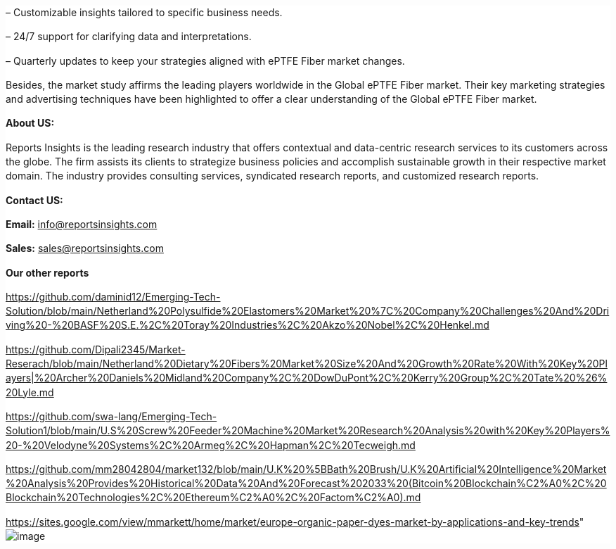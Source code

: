 – Customizable insights tailored to specific business needs.

– 24/7 support for clarifying data and interpretations.

– Quarterly updates to keep your strategies aligned with ePTFE Fiber market changes.

Besides, the market study affirms the leading players worldwide in the Global ePTFE Fiber market. Their key marketing strategies and advertising techniques have been highlighted to offer a clear understanding of the Global ePTFE Fiber market.

<strong><strong>About US</strong>:</strong>

Reports Insights is the leading research industry that offers contextual and data-centric research services to its customers across the globe. The firm assists its clients to strategize business policies and accomplish sustainable growth in their respective market domain. The industry provides consulting services, syndicated research reports, and customized research reports.

<strong>Contact US:</strong>

<p class=><b>Email:</b> <a href=mailto:info@reportsinsights.com>info@reportsinsights.com</a></p>
<p class=><b>Sales:</b> <a href=mailto:sales@reportsinsights.com>sales@reportsinsights.com</a></p>

<strong>Our other reports</strong>

<a href=https://github.com/daminid12/Emerging-Tech-Solution/blob/main/Netherland%20Polysulfide%20Elastomers%20Market%20%7C%20Company%20Challenges%20And%20Driving%20-%20BASF%20S.E.%2C%20Toray%20Industries%2C%20Akzo%20Nobel%2C%20Henkel.md>https://github.com/daminid12/Emerging-Tech-Solution/blob/main/Netherland%20Polysulfide%20Elastomers%20Market%20%7C%20Company%20Challenges%20And%20Driving%20-%20BASF%20S.E.%2C%20Toray%20Industries%2C%20Akzo%20Nobel%2C%20Henkel.md</a>

<a href=https://github.com/Dipali2345/Market-Reserach/blob/main/Netherland%20Dietary%20Fibers%20Market%20Size%20And%20Growth%20Rate%20With%20Key%20Players|%20Archer%20Daniels%20Midland%20Company%2C%20DowDuPont%2C%20Kerry%20Group%2C%20Tate%20%26%20Lyle.md>https://github.com/Dipali2345/Market-Reserach/blob/main/Netherland%20Dietary%20Fibers%20Market%20Size%20And%20Growth%20Rate%20With%20Key%20Players|%20Archer%20Daniels%20Midland%20Company%2C%20DowDuPont%2C%20Kerry%20Group%2C%20Tate%20%26%20Lyle.md</a>

<a href=https://github.com/swa-lang/Emerging-Tech-Solution1/blob/main/U.S%20Screw%20Feeder%20Machine%20Market%20Research%20Analysis%20with%20Key%20Players%20-%20Velodyne%20Systems%2C%20Armeg%2C%20Hapman%2C%20Tecweigh.md>https://github.com/swa-lang/Emerging-Tech-Solution1/blob/main/U.S%20Screw%20Feeder%20Machine%20Market%20Research%20Analysis%20with%20Key%20Players%20-%20Velodyne%20Systems%2C%20Armeg%2C%20Hapman%2C%20Tecweigh.md</a>

<a href=https://github.com/mm28042804/market132/blob/main/U.K%20%5BBath%20Brush/U.K%20Artificial%20Intelligence%20Market%20Analysis%20Provides%20Historical%20Data%20And%20Forecast%202033%20(Bitcoin%20Blockchain%C2%A0%2C%20Blockchain%20Technologies%2C%20Ethereum%C2%A0%2C%20Factom%C2%A0).md>https://github.com/mm28042804/market132/blob/main/U.K%20%5BBath%20Brush/U.K%20Artificial%20Intelligence%20Market%20Analysis%20Provides%20Historical%20Data%20And%20Forecast%202033%20(Bitcoin%20Blockchain%C2%A0%2C%20Blockchain%20Technologies%2C%20Ethereum%C2%A0%2C%20Factom%C2%A0).md</a>

<a href=https://sites.google.com/view/mmarkett/home/market/europe-organic-paper-dyes-market-by-applications-and-key-trends>https://sites.google.com/view/mmarkett/home/market/europe-organic-paper-dyes-market-by-applications-and-key-trends</a>"
![image](https://github.com/user-attachments/assets/8c5aa6e1-ae6b-4c5a-972d-fd4f6d7bc7c5)
